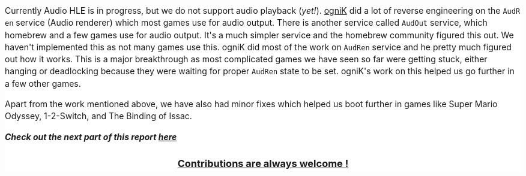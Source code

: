 Currently Audio HLE is in progress, but we do not support audio playback (_yet!_). [ogniK](https://github.com/ogniK5377)
did a lot of reverse engineering on the `AudRen` service (Audio renderer) which most games use for
audio output. There is another service called `AudOut` service, which homebrew and a few games use
for audio output. It's a much simpler service and the homebrew community figured this out. We haven't
implemented this as not many games use this. ogniK did most of the work on `AudRen` service and he
pretty much figured out how it works. This is a major breakthrough as most complicated games we have
seen so far were getting stuck, either hanging or deadlocking because they were waiting for proper
`AudRen` state to be set. ogniK's work on this helped us go further in a few other games.

Apart from the work mentioned above, we have also had minor fixes which helped us boot further in
games like Super Mario Odyssey, 1-2-Switch, and The Binding of Issac.

***Check out the next part of this report [here](https://yuzu-mirror.github.io/entry/yuzu-progress-report-2018-p2)***

<h3 align="center">
<b><a href="https://github.com/yuzu-emu/yuzu/">Contributions are always welcome !</a></b>
</h3>
